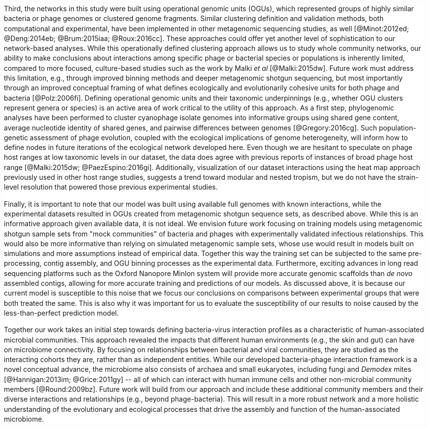 Third, the networks in this study were built using operational genomic units (OGUs), which represented groups of highly similar bacteria or phage genomes or clustered genome fragments. Similar clustering definition and validation methods, both computational and experimental, have been implemented in other metagenomic sequencing studies, as well [@Minot:2012ed; @Deng:2014eb; @Brum:2015iaa; @Roux:2016cc]. These approaches could offer yet another level of sophistication to our network-based analyses. While this operationally defined clustering approach allows us to study whole community networks, our ability to make conclusions about interactions among specific phage or bacterial species or populations is inherently limited, compared to more focused, culture-based studies such as the work by Malki *et al* [@Malki:2015dw]. Future work must address this limitation, e.g., through improved binning methods and deeper metagenomic shotgun sequencing, but most importantly through an improved conceptual framing of what defines ecologically and evolutionarily cohesive units for both phage and bacteria [@Polz:2006fi]. Defining operational genomic units and their taxonomic underpinnings (e.g., whether OGU clusters represent genera or species) is an active area of work critical to the utility of this approach. As a first step, phylogenomic analyses have been performed to cluster cyanophage isolate genomes into informative groups using shared gene content, average nucleotide identity of shared genes, and pairwise differences between genomes [@Gregory:2016cg]. Such population-genetic assessment of phage evolution, coupled with the ecological implications of genome heterogeneity, will inform how to define nodes in future iterations of the ecological network developed here. Even though we are hesitant to speculate on phage host ranges at low taxonomic levels in our dataset, the data does agree with previous reports of instances of broad phage host range [@Malki:2015dw; @PaezEspino:2016gi]. Additionally, visualization of our dataset interactions using the heat map approach previously used in other host range studies, suggests a trend toward modular and nested tropism, but we do not have the strain-level resolution that powered those previous experimental studies.

Finally, it is important to note that our model was built using available full genomes with known interactions, while the experimental datasets resulted in OGUs created from metagenomic shotgun sequence sets, as described above. While this is an informative approach given available data, it is not ideal. We envision future work focusing on training models using metagenomic shotgun sample sets from "mock communities" of bacteria and phages with experimentally validated infectious relationships. This would also be more informative than relying on simulated metagenomic sample sets, whose use would result in models built on simulations and more assumptions instead of empirical data. Together this way the training set can be subjected to the same pre-processing, contig assembly, and OGU binning processes as the experimental data. Furthermore, exciting advances in long read sequencing platforms such as the Oxford Nanopore MinIon system will provide more accurate genomic scaffolds than *de novo* assembled contigs, allowing for more accurate training and predictions of our models. As discussed above, it is because our current model is susceptible to this noise that we focus our conclusions on comparisons between experimental groups that were both treated the same. This is also why it was important for us to evaluate the susceptibility of our results to noise caused by the less-than-perfect prediction model.

Together our work takes an initial step towards defining bacteria-virus interaction profiles as a characteristic of human-associated microbial communities. This approach revealed the impacts that different human environments (e.g., the skin and gut) can have on microbiome connectivity. By focusing on relationships between bacterial and viral communities, they are studied as the interacting cohorts they are, rather than as independent entities. While our developed bacteria-phage interaction framework is a novel conceptual advance, the microbiome also consists of archaea and small eukaryotes, including fungi and *Demodex* mites [@Hannigan:2013im; @Grice:2011gy] -- all of which can interact with human immune cells and other non-microbial community members [@Round:2009bz]. Future work will build from our approach and include these additional community members and their diverse interactions and relationships (e.g., beyond phage-bacteria). This will result in a more robust network and a more holistic understanding of the evolutionary and ecological processes that drive the assembly and function of the human-associated microbiome.
